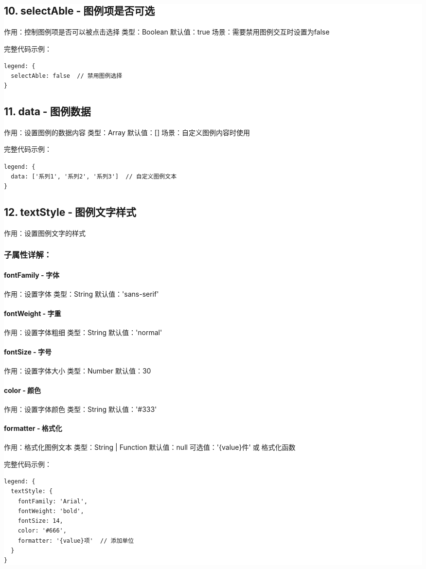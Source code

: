 ## 10. selectAble - 图例项是否可选

作用：控制图例项是否可以被点击选择 类型：Boolean 默认值：true 场景：需要禁用图例交互时设置为false

完整代码示例：

```
legend: {
  selectAble: false  // 禁用图例选择
}
```

## 11. data - 图例数据

作用：设置图例的数据内容 类型：Array 默认值：[] 场景：自定义图例内容时使用

完整代码示例：

```
legend: {
  data: ['系列1', '系列2', '系列3']  // 自定义图例文本
}
```

## 12. textStyle - 图例文字样式

作用：设置图例文字的样式

### 子属性详解：

#### fontFamily - 字体

作用：设置字体 类型：String 默认值：'sans-serif'

#### fontWeight - 字重

作用：设置字体粗细 类型：String 默认值：'normal'

#### fontSize - 字号

作用：设置字体大小 类型：Number 默认值：30

#### color - 颜色

作用：设置字体颜色 类型：String 默认值：'#333'

#### formatter - 格式化

作用：格式化图例文本 类型：String | Function 默认值：null 可选值：'{value}件' 或 格式化函数

完整代码示例：

```
legend: {
  textStyle: {
    fontFamily: 'Arial',
    fontWeight: 'bold',
    fontSize: 14,
    color: '#666',
    formatter: '{value}项'  // 添加单位
  }
}
```
